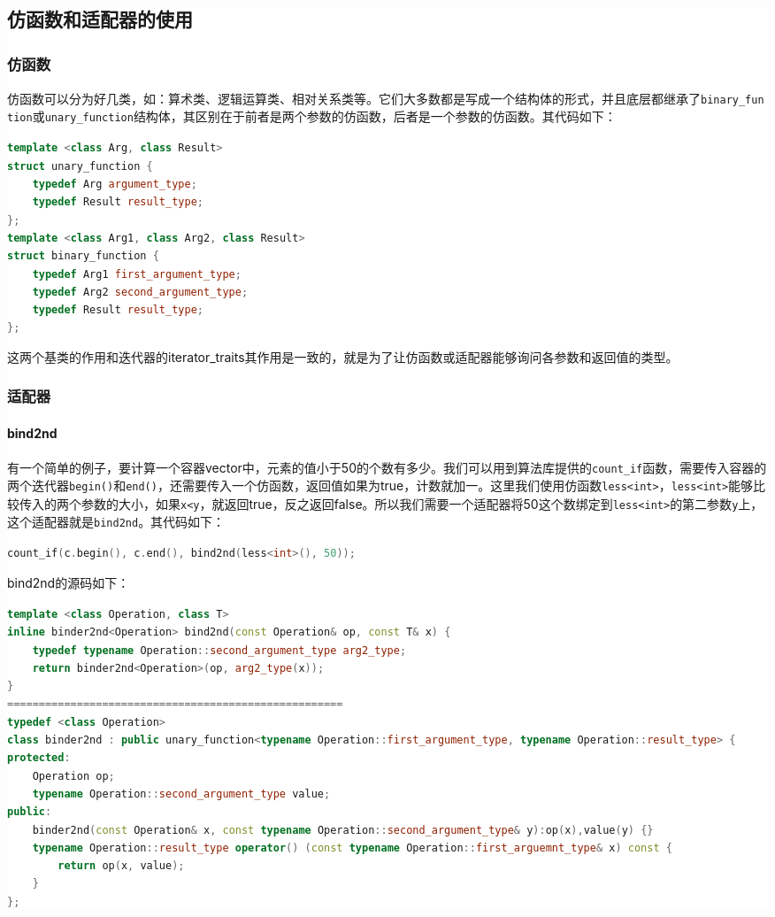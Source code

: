 

## 仿函数和适配器的使用



### 仿函数

仿函数可以分为好几类，如：算术类、逻辑运算类、相对关系类等。它们大多数都是写成一个结构体的形式，并且底层都继承了`binary_funtion`或`unary_function`结构体，其区别在于前者是两个参数的仿函数，后者是一个参数的仿函数。其代码如下：

``` cpp
template <class Arg, class Result>
struct unary_function {
    typedef Arg argument_type;
    typedef Result result_type;
};
template <class Arg1, class Arg2, class Result>
struct binary_function {
    typedef Arg1 first_argument_type;
    typedef Arg2 second_argument_type;
    typedef Result result_type;
};
```

这两个基类的作用和迭代器的iterator_traits其作用是一致的，就是为了让仿函数或适配器能够询问各参数和返回值的类型。



### 适配器

#### bind2nd

有一个简单的例子，要计算一个容器vector中，元素的值小于50的个数有多少。我们可以用到算法库提供的`count_if`函数，需要传入容器的两个迭代器`begin()`和`end()`，还需要传入一个仿函数，返回值如果为true，计数就加一。这里我们使用仿函数`less<int>`，`less<int>`能够比较传入的两个参数的大小，如果`x<y`，就返回true，反之返回false。所以我们需要一个适配器将50这个数绑定到`less<int>`的第二参数`y`上，这个适配器就是`bind2nd`。其代码如下：

``` cpp
count_if(c.begin(), c.end(), bind2nd(less<int>(), 50));
```

bind2nd的源码如下：

``` cpp
template <class Operation, class T>
inline binder2nd<Operation> bind2nd(const Operation& op, const T& x) {
    typedef typename Operation::second_argument_type arg2_type;
    return binder2nd<Operation>(op, arg2_type(x));
}
=====================================================
typedef <class Operation>
class binder2nd : public unary_function<typename Operation::first_argument_type, typename Operation::result_type> {
protected:
    Operation op;
    typename Operation::second_argument_type value;
public:
    binder2nd(const Operation& x, const typename Operation::second_argument_type& y):op(x),value(y) {}
    typename Operation::result_type operator() (const typename Operation::first_arguemnt_type& x) const {
        return op(x, value);
    }
};
```
